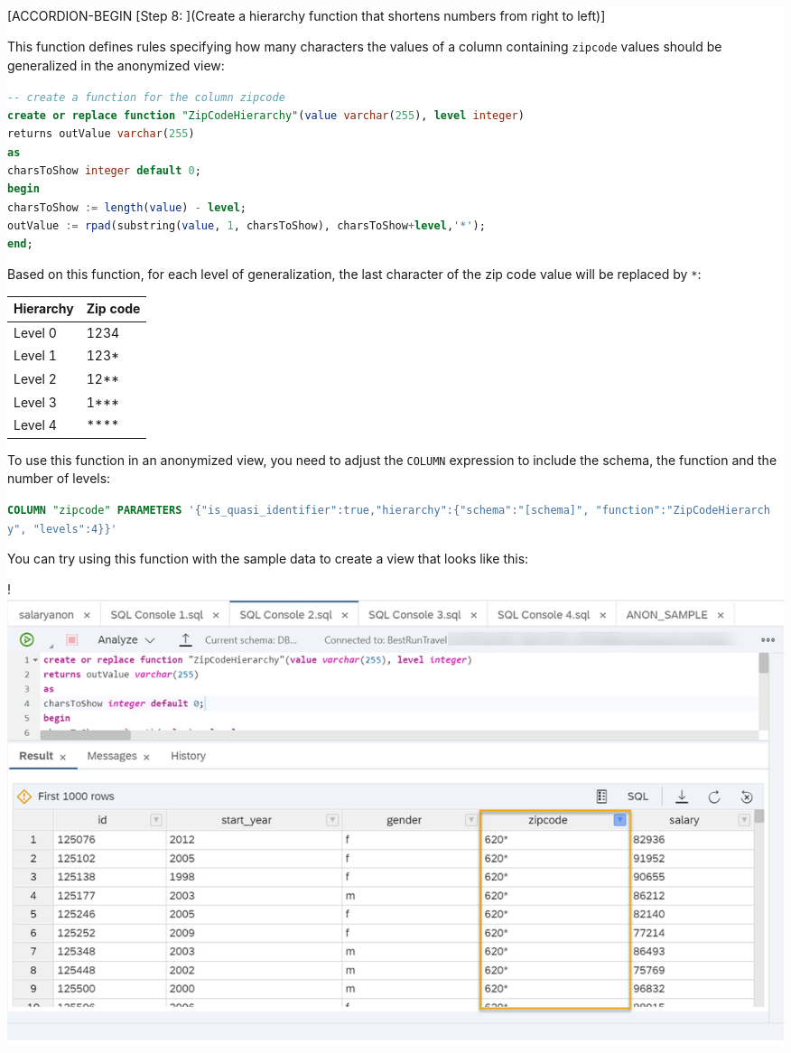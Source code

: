 [ACCORDION-BEGIN [Step 8: ](Create a hierarchy function that shortens numbers from right to left)]

This function defines rules specifying how many characters the values of a column containing `zipcode` values should be generalized in the anonymized view:

```SQL
-- create a function for the column zipcode
create or replace function "ZipCodeHierarchy"(value varchar(255), level integer)
returns outValue varchar(255)
as
charsToShow integer default 0;
begin
charsToShow := length(value) - level;
outValue := rpad(substring(value, 1, charsToShow), charsToShow+level,'*');
end;
```

Based on this function, for each level of generalization, the last character of the zip code value will be replaced by `*`:


|  Hierarchy      | Zip code
|  :------------- | :-------------
|  Level 0        | 1234
|  Level 1        | 123*
|  Level 2        | 12**
|  Level 3        | 1***
|  Level 4        | ****


To use this function in an anonymized view, you need to adjust the `COLUMN` expression to include the schema, the function and the number of levels:

```SQL
COLUMN "zipcode" PARAMETERS '{"is_quasi_identifier":true,"hierarchy":{"schema":"[schema]", "function":"ZipCodeHierarchy", "levels":4}}'
```

You can try using this function with the sample data to create a view that looks like this:

!![zip code Hierarchy function](ss-11-zipcode-hierarchy-function.png)